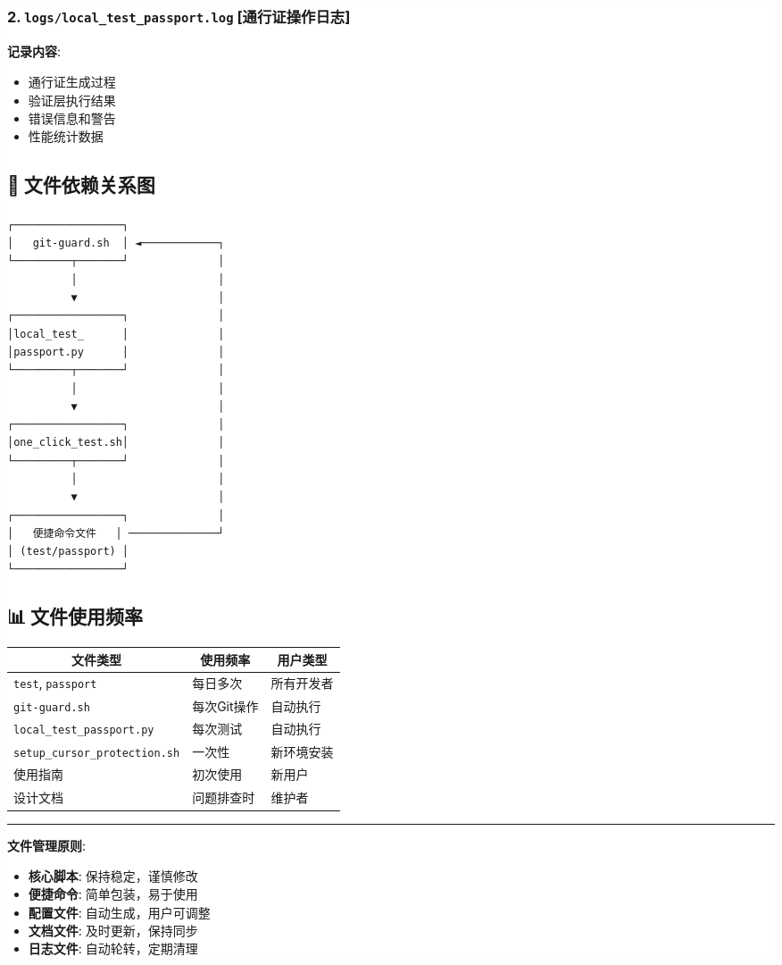 
### 2. `logs/local_test_passport.log` [通行证操作日志]

**记录内容**:

- 通行证生成过程
- 验证层执行结果
- 错误信息和警告
- 性能统计数据

## 🔗 文件依赖关系图

```
┌─────────────────┐
│   git-guard.sh  │ ◄────────────┐
└─────────┬───────┘              │
          │                      │
          ▼                      │
┌─────────────────┐              │
│local_test_      │              │
│passport.py      │              │
└─────────┬───────┘              │
          │                      │
          ▼                      │
┌─────────────────┐              │
│one_click_test.sh│              │
└─────────┬───────┘              │
          │                      │
          ▼                      │
┌─────────────────┐              │
│   便捷命令文件   │ ──────────────┘
│ (test/passport) │
└─────────────────┘
```

## 📊 文件使用频率

| 文件类型                     | 使用频率    | 用户类型   |
| ---------------------------- | ----------- | ---------- |
| `test`, `passport`           | 每日多次    | 所有开发者 |
| `git-guard.sh`               | 每次Git操作 | 自动执行   |
| `local_test_passport.py`     | 每次测试    | 自动执行   |
| `setup_cursor_protection.sh` | 一次性      | 新环境安装 |
| 使用指南                     | 初次使用    | 新用户     |
| 设计文档                     | 问题排查时  | 维护者     |

---

**文件管理原则**:

- **核心脚本**: 保持稳定，谨慎修改
- **便捷命令**: 简单包装，易于使用
- **配置文件**: 自动生成，用户可调整
- **文档文件**: 及时更新，保持同步
- **日志文件**: 自动轮转，定期清理
